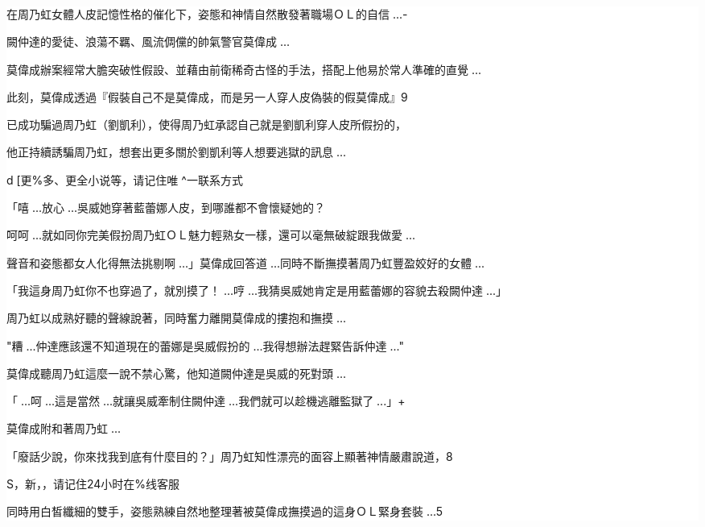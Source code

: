 

在周乃虹女體人皮記憶性格的催化下，姿態和神情自然散發著職場ＯＬ的自信 ...-



闕仲達的愛徒、浪蕩不羈、風流倜儻的帥氣警官莫偉成 ...



莫偉成辦案經常大膽突破性假設、並藉由前衛稀奇古怪的手法，搭配上他易於常人準確的直覺 ...





此刻，莫偉成透過『假裝自己不是莫偉成，而是另一人穿人皮偽裝的假莫偉成』9



已成功騙過周乃虹（劉凱利），使得周乃虹承認自己就是劉凱利穿人皮所假扮的，



他正持續誘騙周乃虹，想套出更多關於劉凱利等人想要逃獄的訊息 ...



d [更%多、更全小说等，请记住唯 ^一联系方式



「嘻 ...放心 ...吳威她穿著藍蕾娜人皮，到哪誰都不會懷疑她的？



呵呵 ...就如同你完美假扮周乃虹ＯＬ魅力輕熟女一樣，還可以毫無破綻跟我做愛 ...



聲音和姿態都女人化得無法挑剔啊 ...」莫偉成回答道 ...同時不斷撫摸著周乃虹豐盈姣好的女體 ...



「我這身周乃虹你不也穿過了，就別摸了！ ...哼 ...我猜吳威她肯定是用藍蕾娜的容貌去殺闕仲達 ...」



周乃虹以成熟好聽的聲線說著，同時奮力離開莫偉成的摟抱和撫摸 ...



"糟 ...仲達應該還不知道現在的蕾娜是吳威假扮的 ...我得想辦法趕緊告訴仲達 ..."



莫偉成聽周乃虹這麼一說不禁心驚，他知道闕仲達是吳威的死對頭 ...



「 ...呵 ...這是當然 ...就讓吳威牽制住闕仲達 ...我們就可以趁機逃離監獄了 ...」+



莫偉成附和著周乃虹 ...





「廢話少說，你來找我到底有什麼目的？」周乃虹知性漂亮的面容上顯著神情嚴肅說道，8

S，新，，请记住24小时在%线客服



同時用白皙纖細的雙手，姿態熟練自然地整理著被莫偉成撫摸過的這身ＯＬ緊身套裝 ...5

